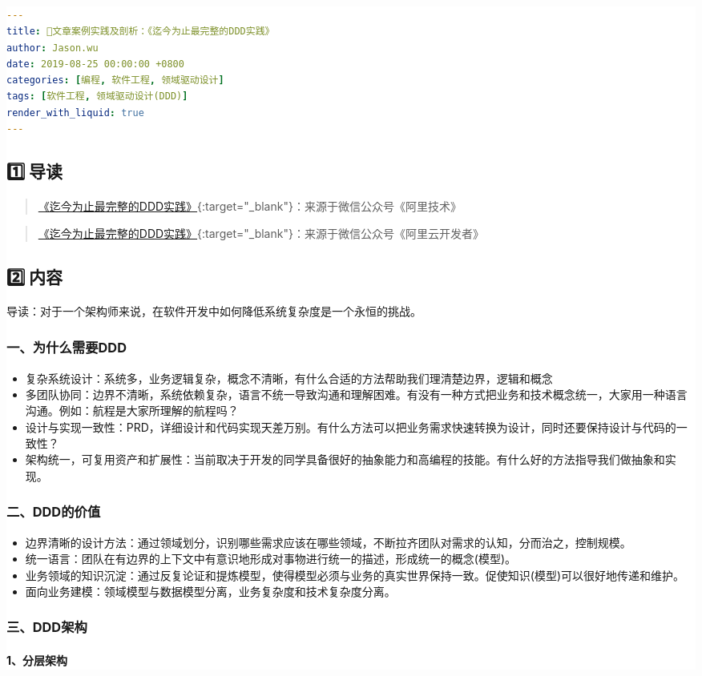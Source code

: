 ```yaml
---
title: 📃文章案例实践及剖析：《迄今为止最完整的DDD实践》
author: Jason.wu
date: 2019-08-25 00:00:00 +0800
categories: [编程, 软件工程, 领域驱动设计]
tags: [软件工程, 领域驱动设计(DDD)]
render_with_liquid: true
---
```


[文章01]: https://mp.weixin.qq.com/s/y6H8UG-g829o0V0EBeEwrw
[文章02]: https://mp.weixin.qq.com/s/QRq_mnifw62LMoHey-tMiQ

## 1️⃣ 导读

> [《迄今为止最完整的DDD实践》][文章01]{:target="_blank"}：来源于微信公众号《阿里技术》

> [《迄今为止最完整的DDD实践》][文章02]{:target="_blank"}：来源于微信公众号《阿里云开发者》

## 2️⃣ 内容

导读：对于一个架构师来说，在软件开发中如何降低系统复杂度是一个永恒的挑战。

### 一、为什么需要DDD

- 复杂系统设计：系统多，业务逻辑复杂，概念不清晰，有什么合适的方法帮助我们理清楚边界，逻辑和概念
- 多团队协同：边界不清晰，系统依赖复杂，语言不统一导致沟通和理解困难。有没有一种方式把业务和技术概念统一，大家用一种语言沟通。例如：航程是大家所理解的航程吗？
- 设计与实现一致性：PRD，详细设计和代码实现天差万别。有什么方法可以把业务需求快速转换为设计，同时还要保持设计与代码的一致性？
- 架构统一，可复用资产和扩展性：当前取决于开发的同学具备很好的抽象能力和高编程的技能。有什么好的方法指导我们做抽象和实现。

### 二、DDD的价值

- 边界清晰的设计方法：通过领域划分，识别哪些需求应该在哪些领域，不断拉齐团队对需求的认知，分而治之，控制规模。
- 统一语言：团队在有边界的上下文中有意识地形成对事物进行统一的描述，形成统一的概念(模型)。
- 业务领域的知识沉淀：通过反复论证和提炼模型，使得模型必须与业务的真实世界保持一致。促使知识(模型)可以很好地传递和维护。
- 面向业务建模：领域模型与数据模型分离，业务复杂度和技术复杂度分离。

### 三、DDD架构

#### 1、分层架构
